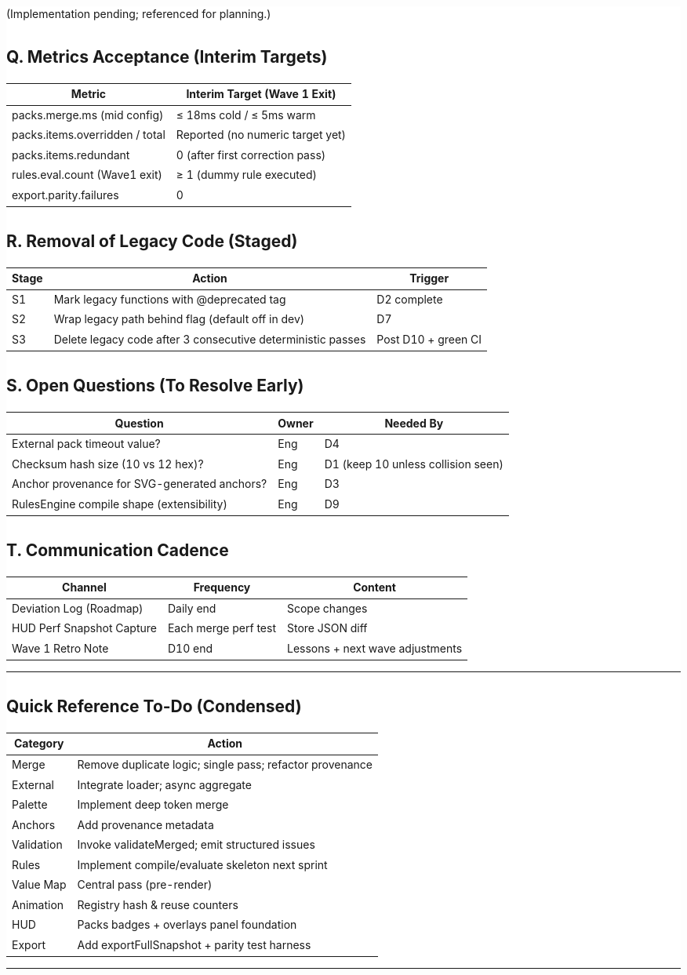 (Implementation pending; referenced for planning.)

## Q. Metrics Acceptance (Interim Targets)

Metric | Interim Target (Wave 1 Exit)
-------|------------------------------
packs.merge.ms (mid config) | ≤ 18ms cold / ≤ 5ms warm
packs.items.overridden / total | Reported (no numeric target yet)
packs.items.redundant | 0 (after first correction pass)
rules.eval.count (Wave1 exit) | ≥ 1 (dummy rule executed)
export.parity.failures | 0

## R. Removal of Legacy Code (Staged)

Stage | Action | Trigger
------|--------|--------
S1 | Mark legacy functions with @deprecated tag | D2 complete
S2 | Wrap legacy path behind flag (default off in dev) | D7
S3 | Delete legacy code after 3 consecutive deterministic passes | Post D10 + green CI

## S. Open Questions (To Resolve Early)

Question | Owner | Needed By
---------|-------|----------
External pack timeout value? | Eng | D4
Checksum hash size (10 vs 12 hex)? | Eng | D1 (keep 10 unless collision seen)
Anchor provenance for SVG-generated anchors? | Eng | D3
RulesEngine compile shape (extensibility) | Eng | D9

## T. Communication Cadence

Channel | Frequency | Content
--------|----------|--------
Deviation Log (Roadmap) | Daily end | Scope changes
HUD Perf Snapshot Capture | Each merge perf test | Store JSON diff
Wave 1 Retro Note | D10 end | Lessons + next wave adjustments

---

## Quick Reference To-Do (Condensed)

| Category | Action |
|----------|--------|
| Merge | Remove duplicate logic; single pass; refactor provenance |
| External | Integrate loader; async aggregate |
| Palette | Implement deep token merge |
| Anchors | Add provenance metadata |
| Validation | Invoke validateMerged; emit structured issues |
| Rules | Implement compile/evaluate skeleton next sprint |
| Value Map | Central pass (pre-render) |
| Animation | Registry hash & reuse counters |
| HUD | Packs badges + overlays panel foundation |
| Export | Add exportFullSnapshot + parity test harness |

---